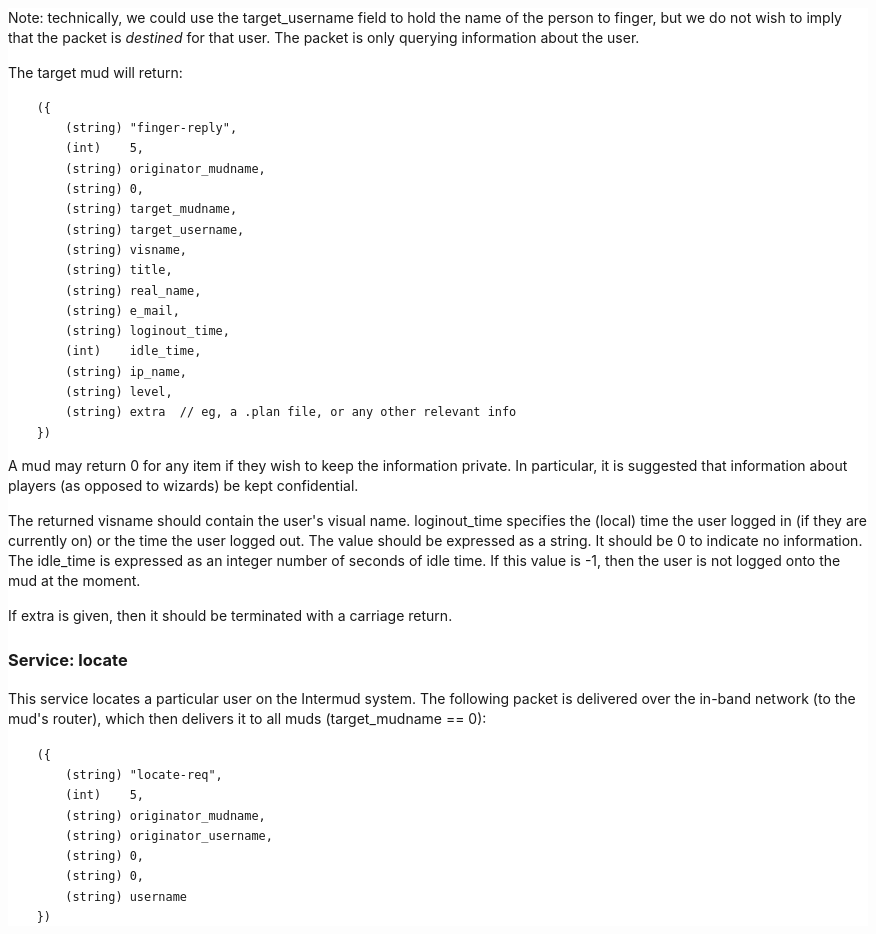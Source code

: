 Note: technically, we could use the target_username field to hold the name of the person to finger, but we do not wish to imply that the packet is *destined* for that user. The packet is only querying information about the user.

The target mud will return:

```
    ({
        (string) "finger-reply",
        (int)    5,
        (string) originator_mudname,
        (string) 0,
        (string) target_mudname,
        (string) target_username,
        (string) visname,
        (string) title,
        (string) real_name,
        (string) e_mail,
        (string) loginout_time,
        (int)    idle_time,
        (string) ip_name,
        (string) level,
        (string) extra  // eg, a .plan file, or any other relevant info
    })
```

A mud may return 0 for any item if they wish to keep the information private.  In particular, it is suggested that information about players (as opposed to wizards) be kept confidential.

The returned visname should contain the user's visual name. loginout_time specifies the (local) time the user logged in (if they are currently on) or the time the user logged out.  The value should be expressed as a string.  It should be 0 to indicate no information.  The idle_time is expressed as an integer number of seconds of idle time.  If this value is -1, then the user is not logged onto the mud at the moment.

If extra is given, then it should be terminated with a carriage return.



### Service: locate

This service locates a particular user on the Intermud system. The following packet is delivered over the in-band network (to the mud's router), which then delivers it to all muds (target_mudname == 0):

```
    ({
        (string) "locate-req",
        (int)    5,
        (string) originator_mudname,
        (string) originator_username,
        (string) 0,
        (string) 0,
        (string) username
    })
```
